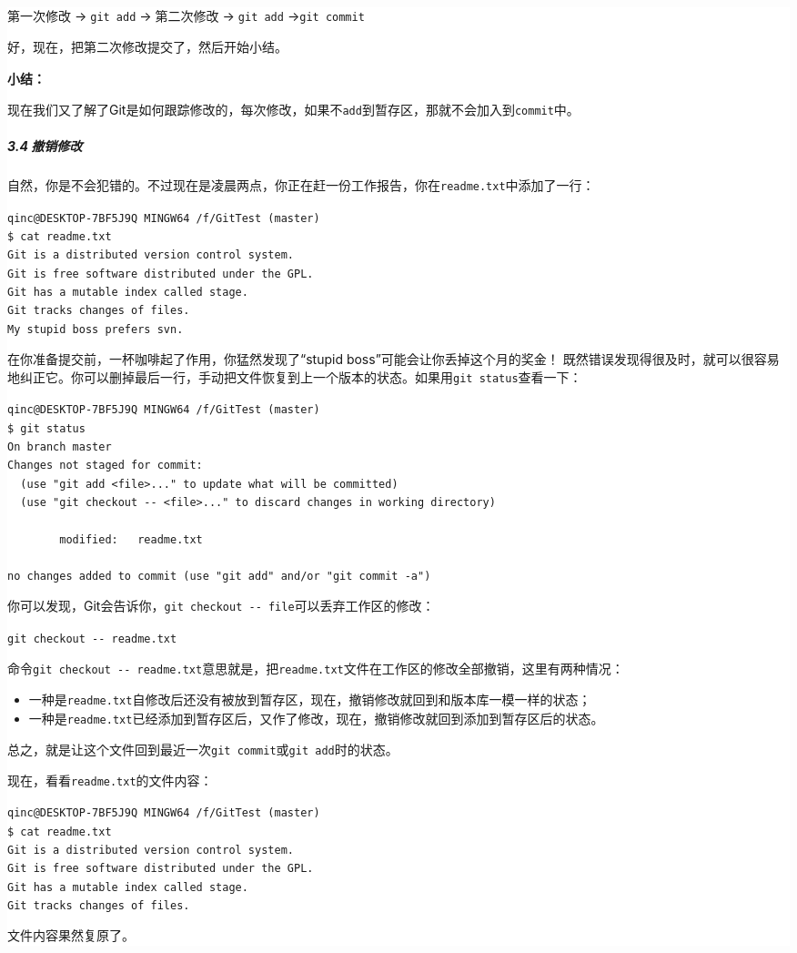 第一次修改 -> `git add` -> 第二次修改 -> `git add` ->`git commit`

好，现在，把第二次修改提交了，然后开始小结。

**小结：**

现在我们又了解了Git是如何跟踪修改的，每次修改，如果不`add`到暂存区，那就不会加入到`commit`中。

##### 3.4 撤销修改
自然，你是不会犯错的。不过现在是凌晨两点，你正在赶一份工作报告，你在`readme.txt`中添加了一行：

```
qinc@DESKTOP-7BF5J9Q MINGW64 /f/GitTest (master)
$ cat readme.txt
Git is a distributed version control system.
Git is free software distributed under the GPL.
Git has a mutable index called stage.
Git tracks changes of files.
My stupid boss prefers svn.
```

在你准备提交前，一杯咖啡起了作用，你猛然发现了“stupid boss”可能会让你丢掉这个月的奖金！
既然错误发现得很及时，就可以很容易地纠正它。你可以删掉最后一行，手动把文件恢复到上一个版本的状态。如果用`git status`查看一下：

```
qinc@DESKTOP-7BF5J9Q MINGW64 /f/GitTest (master)
$ git status
On branch master
Changes not staged for commit:
  (use "git add <file>..." to update what will be committed)
  (use "git checkout -- <file>..." to discard changes in working directory)

        modified:   readme.txt

no changes added to commit (use "git add" and/or "git commit -a")
```
你可以发现，Git会告诉你，`git checkout -- file`可以丢弃工作区的修改：

`git checkout -- readme.txt`

命令`git checkout -- readme.txt`意思就是，把`readme.txt`文件在工作区的修改全部撤销，这里有两种情况：
- 一种是`readme.txt`自修改后还没有被放到暂存区，现在，撤销修改就回到和版本库一模一样的状态；
- 一种是`readme.txt`已经添加到暂存区后，又作了修改，现在，撤销修改就回到添加到暂存区后的状态。

总之，就是让这个文件回到最近一次`git commit`或`git add`时的状态。

现在，看看`readme.txt`的文件内容：
```
qinc@DESKTOP-7BF5J9Q MINGW64 /f/GitTest (master)
$ cat readme.txt
Git is a distributed version control system.
Git is free software distributed under the GPL.
Git has a mutable index called stage.
Git tracks changes of files.
```

文件内容果然复原了。
